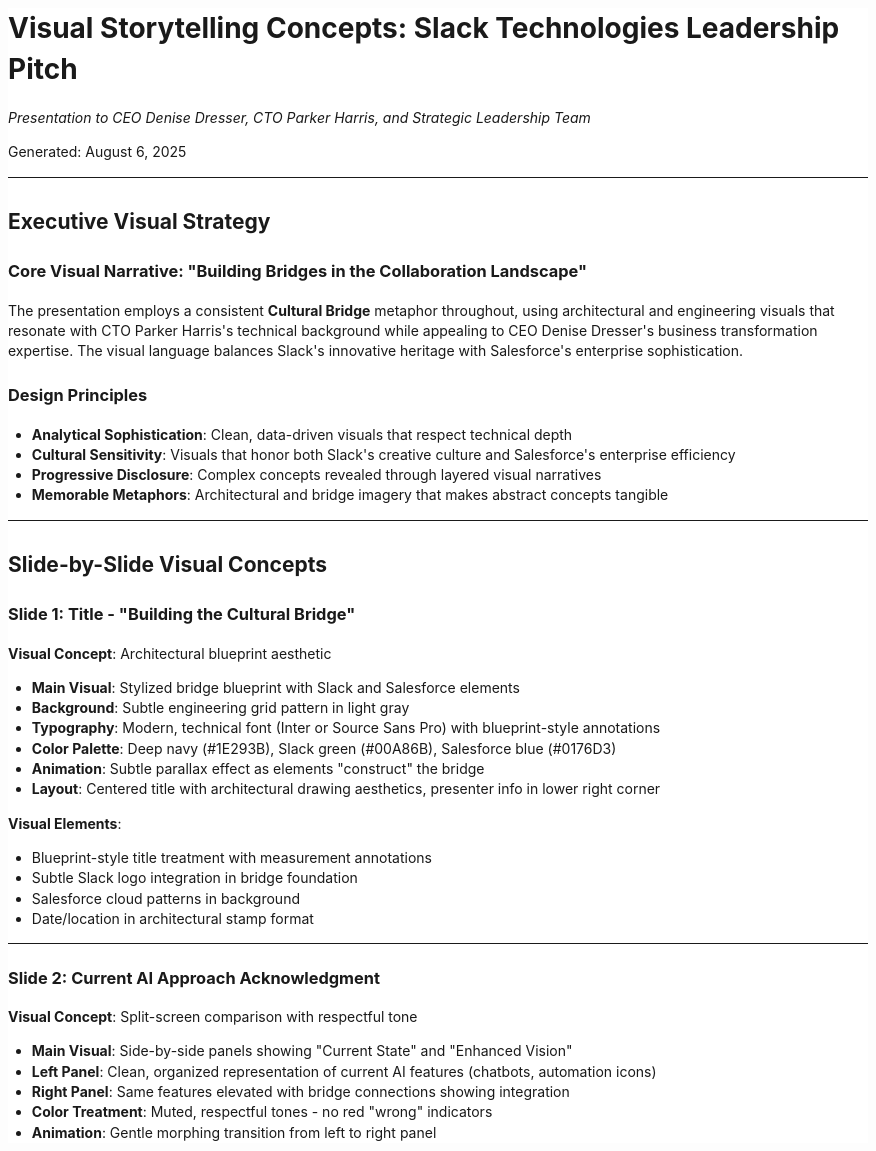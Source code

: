 # Visual Storytelling Concepts: Slack Technologies Leadership Pitch
*Presentation to CEO Denise Dresser, CTO Parker Harris, and Strategic Leadership Team*

Generated: August 6, 2025

---

## Executive Visual Strategy

### Core Visual Narrative: "Building Bridges in the Collaboration Landscape"

The presentation employs a consistent **Cultural Bridge** metaphor throughout, using architectural and engineering visuals that resonate with CTO Parker Harris's technical background while appealing to CEO Denise Dresser's business transformation expertise. The visual language balances Slack's innovative heritage with Salesforce's enterprise sophistication.

### Design Principles
- **Analytical Sophistication**: Clean, data-driven visuals that respect technical depth
- **Cultural Sensitivity**: Visuals that honor both Slack's creative culture and Salesforce's enterprise efficiency
- **Progressive Disclosure**: Complex concepts revealed through layered visual narratives
- **Memorable Metaphors**: Architectural and bridge imagery that makes abstract concepts tangible

---

## Slide-by-Slide Visual Concepts

### Slide 1: Title - "Building the Cultural Bridge"
**Visual Concept**: Architectural blueprint aesthetic
- **Main Visual**: Stylized bridge blueprint with Slack and Salesforce elements
- **Background**: Subtle engineering grid pattern in light gray
- **Typography**: Modern, technical font (Inter or Source Sans Pro) with blueprint-style annotations
- **Color Palette**: Deep navy (#1E293B), Slack green (#00A86B), Salesforce blue (#0176D3)
- **Animation**: Subtle parallax effect as elements "construct" the bridge
- **Layout**: Centered title with architectural drawing aesthetics, presenter info in lower right corner

**Visual Elements**:
- Blueprint-style title treatment with measurement annotations
- Subtle Slack logo integration in bridge foundation
- Salesforce cloud patterns in background
- Date/location in architectural stamp format

---

### Slide 2: Current AI Approach Acknowledgment
**Visual Concept**: Split-screen comparison with respectful tone
- **Main Visual**: Side-by-side panels showing "Current State" and "Enhanced Vision"
- **Left Panel**: Clean, organized representation of current AI features (chatbots, automation icons)
- **Right Panel**: Same features elevated with bridge connections showing integration
- **Color Treatment**: Muted, respectful tones - no red "wrong" indicators
- **Animation**: Gentle morphing transition from left to right panel
